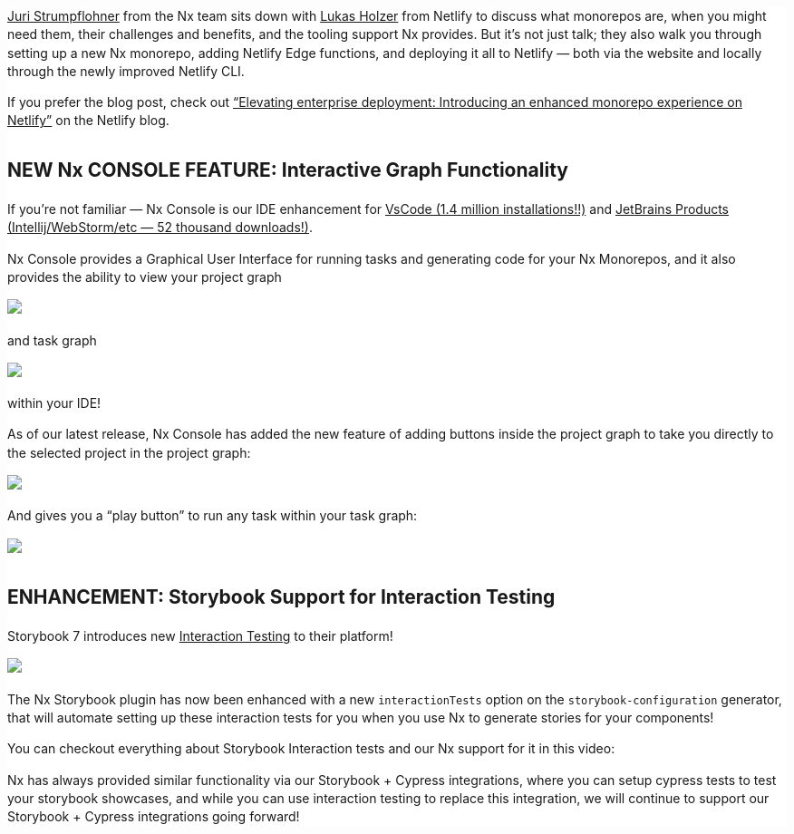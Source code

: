 [Juri Strumpflohner](https://twitter.com/juristr) from the Nx team sits down with [Lukas Holzer](https://twitter.com/luka5c0m) from Netlify to discuss what monorepos are, when you might need them, their challenges and benefits, and the tooling support Nx provides. But it’s not just talk; they also walk you through setting up a new Nx monorepo, adding Netlify Edge functions, and deploying it all to Netlify — both via the website and locally through the newly improved Netlify CLI.

If you prefer the blog post, check out [“Elevating enterprise deployment: Introducing an enhanced monorepo experience on Netlify”](https://www.netlify.com/blog/elevating-enterprise-deployment-introducing-an-enhanced-monorepo-experience-on-netlify/) on the Netlify blog.

## NEW Nx CONSOLE FEATURE: Interactive Graph Functionality

If you’re not familiar — Nx Console is our IDE enhancement for [VsCode (1.4 million installations!!)](https://marketplace.visualstudio.com/items?itemName=nrwl.angular-console) and [JetBrains Products (Intellij/WebStorm/etc — 52 thousand downloads!)](https://plugins.jetbrains.com/plugin/21060-nx-console).

Nx Console provides a Graphical User Interface for running tasks and generating code for your Nx Monorepos, and it also provides the ability to view your project graph

![](/blog/images/2023-09-06/0*uPA0E0HseySqzwPu.avif)

and task graph

![](/blog/images/2023-09-06/0*r3d7xr7yI1CPERKg.avif)

within your IDE!

As of our latest release, Nx Console has added the new feature of adding buttons inside the project graph to take you directly to the selected project in the project graph:

![](/blog/images/2023-09-06/0*NZdpBJ59gO-HdsV5.avif)

And gives you a “play button” to run any task within your task graph:

![](/blog/images/2023-09-06/0*AEht-0Pq7rdr-Uso.avif)

## ENHANCEMENT: Storybook Support for Interaction Testing

Storybook 7 introduces new [Interaction Testing](https://storybook.js.org/getting-started/intro/react/writing-tests/interaction-testing) to their platform!

![](/blog/images/2023-09-06/0*b7d1uLylXFjA4lU1.avif)

The Nx Storybook plugin has now been enhanced with a new `interactionTests` option on the `storybook-configuration` generator, that will automate setting up these interaction tests for you when you use Nx to generate stories for your components!

You can checkout everything about Storybook Interaction tests and our Nx support for it in this video:

Nx has always provided similar functionality via our Storybook + Cypress integrations, where you can setup cypress tests to test your storybook showcases, and while you can use interaction testing to replace this integration, we will continue to support our Storybook + Cypress integrations going forward!
